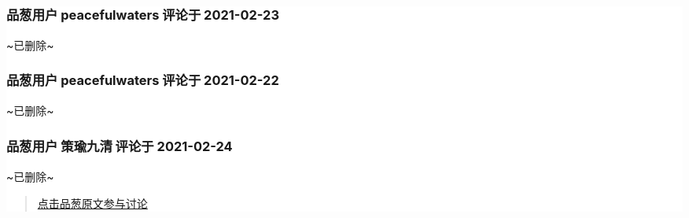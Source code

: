 

            
### 品葱用户 **peacefulwaters** 评论于 2021-02-23
        
~已删除~
        


            
### 品葱用户 **peacefulwaters** 评论于 2021-02-22
        
~已删除~
        


            
### 品葱用户 **策瑜九清** 评论于 2021-02-24
        
~已删除~
        






> [点击品葱原文参与讨论](https://pincong.rocks/article/id-29824__sort_key-agree_count__sort-DESC)

